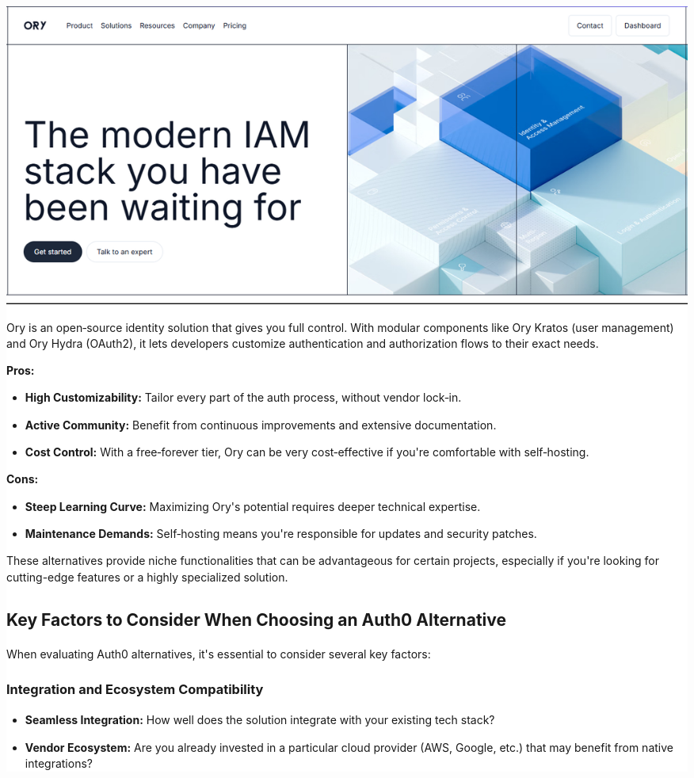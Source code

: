 ![Ory](Ory.png)

Ory is an open‑source identity solution that gives you full control. With modular components like Ory Kratos (user management) and Ory Hydra (OAuth2), it lets developers customize authentication and authorization flows to their exact needs.

**Pros:**

-   **High Customizability:** Tailor every part of the auth process, without vendor lock‑in.

-   **Active Community:** Benefit from continuous improvements and extensive documentation.

-   **Cost Control:** With a free‑forever tier, Ory can be very cost‑effective if you're comfortable with self‑hosting.

**Cons:**

-   **Steep Learning Curve:** Maximizing Ory's potential requires deeper technical expertise.

-   **Maintenance Demands:** Self‑hosting means you're responsible for updates and security patches.

These alternatives provide niche functionalities that can be advantageous for certain projects, especially if you're looking for cutting-edge features or a highly specialized solution.

## **Key Factors to Consider When Choosing an Auth0 Alternative**

When evaluating Auth0 alternatives, it's essential to consider several key factors:

### **Integration and Ecosystem Compatibility**

-   **Seamless Integration:** How well does the solution integrate with your existing tech stack?

-   **Vendor Ecosystem:** Are you already invested in a particular cloud provider (AWS, Google, etc.) that may benefit from native integrations?
